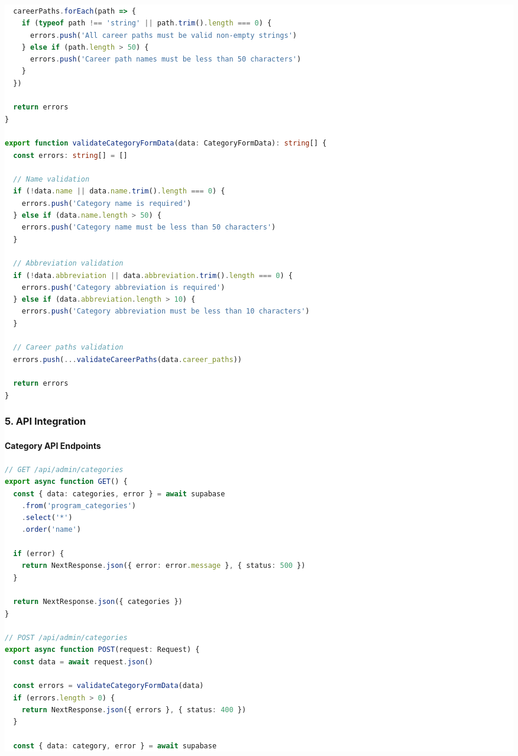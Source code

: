 ```typescript
  careerPaths.forEach(path => {
    if (typeof path !== 'string' || path.trim().length === 0) {
      errors.push('All career paths must be valid non-empty strings')
    } else if (path.length > 50) {
      errors.push('Career path names must be less than 50 characters')
    }
  })
  
  return errors
}

export function validateCategoryFormData(data: CategoryFormData): string[] {
  const errors: string[] = []
  
  // Name validation
  if (!data.name || data.name.trim().length === 0) {
    errors.push('Category name is required')
  } else if (data.name.length > 50) {
    errors.push('Category name must be less than 50 characters')
  }
  
  // Abbreviation validation
  if (!data.abbreviation || data.abbreviation.trim().length === 0) {
    errors.push('Category abbreviation is required')
  } else if (data.abbreviation.length > 10) {
    errors.push('Category abbreviation must be less than 10 characters')
  }
  
  // Career paths validation
  errors.push(...validateCareerPaths(data.career_paths))
  
  return errors
}
```

### 5. API Integration

#### Category API Endpoints
```typescript
// GET /api/admin/categories
export async function GET() {
  const { data: categories, error } = await supabase
    .from('program_categories')
    .select('*')
    .order('name')

  if (error) {
    return NextResponse.json({ error: error.message }, { status: 500 })
  }

  return NextResponse.json({ categories })
}

// POST /api/admin/categories
export async function POST(request: Request) {
  const data = await request.json()
  
  const errors = validateCategoryFormData(data)
  if (errors.length > 0) {
    return NextResponse.json({ errors }, { status: 400 })
  }

  const { data: category, error } = await supabase
```